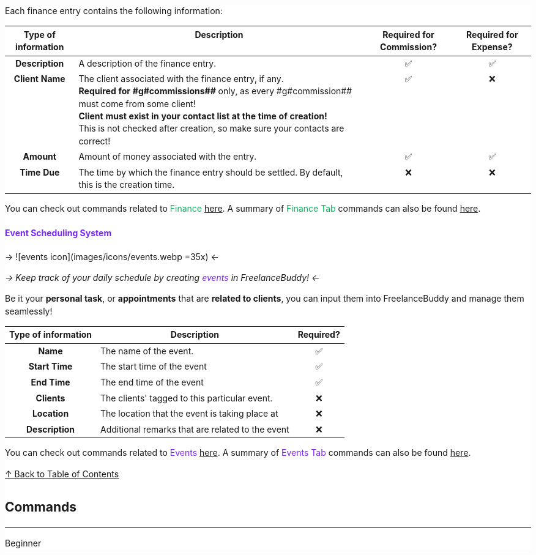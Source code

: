 Each finance entry contains the following information:

| Type of information | Description                                                                                                                                                                                                                                                                                                 | Required for Commission? | Required for Expense? |
|:-------------------:|-------------------------------------------------------------------------------------------------------------------------------------------------------------------------------------------------------------------------------------------------------------------------------------------------------------|:------------------------:|:---------------------:|
|   **Description**   | A description of the finance entry.                                                                                                                                                                                                                                                                         |    :white_check_mark:    |  :white_check_mark:   |
|   **Client Name**   | The client associated with the finance entry, if any.<br>**Required for #g#commissions##** only, as every #g#commission## must come from some client!<br>**Client must exist in your contact list at the time of creation!**<br>This is not checked after creation, so make sure your contacts are correct! |    :white_check_mark:    |          :x:          |
|     **Amount**      | Amount of money associated with the entry.                                                                                                                                                                                                                                                                  |    :white_check_mark:    |  :white_check_mark:   |
|    **Time Due**     | The time by which the finance entry should be settled. By default, this is the creation time.                                                                                                                                                                                                               |           :x:            |          :x:          |

You can check out commands related to <span style="color:#02bd5c">Finance</span> [here](#finance-management). A summary of <span style="color:#02bd5c">Finance Tab</span> commands can also be found [here](#finance-tab).

<div style="page-break-after: always;"></div>

<h4 style="color:#7725fa">Event Scheduling System</h4>

-> ![events icon](images/icons/events.webp =35x) <-

_-> Keep track of your daily schedule by creating <span style="color:#7725fa">events</span> in FreelanceBuddy! <-_

Be it your **personal task**, or **appointments** that are **related to clients**, you can input them into FreelanceBuddy and manage them seamlessly!

| Type of information | Description                                      |     Required?      |
|:-------------------:|--------------------------------------------------|:------------------:|
|      **Name**       | The name of the event.                           | :white_check_mark: |
|   **Start Time**    | The start time of the event                      | :white_check_mark: |
|    **End Time**     | The end time of the event                        | :white_check_mark: |
|     **Clients**     | The clients' tagged to this particular event.    |        :x:         |
|    **Location**     | The location that the event is taking place at   |        :x:         |
|   **Description**   | Additional remarks that are related to the event |        :x:         |

You can check out commands related to <span style="color:#7725fa">Events</span> [here](#events-management). A summary of <span style="color:#7725fa">Events Tab</span> commands can also be found [here](#events-tab).

[↑ Back to Table of Contents](#table-of-contents)

<div style="page-break-after: always;"></div>

## Commands
--------------------------------------------------------------------------------------------------------------------

<span class="badge rounded-pill bg-success" style="font-size: 14px; vertical-align: middle;">Beginner</span>

<box type="info" seamless>
